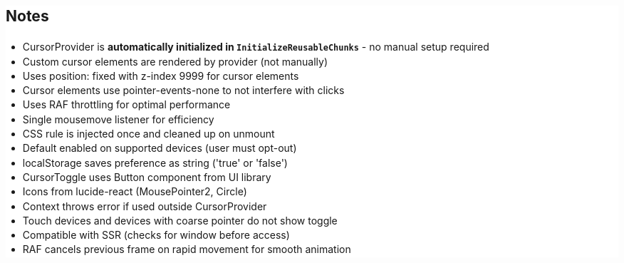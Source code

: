 
## Notes

- CursorProvider is **automatically initialized in `InitializeReusableChunks`** - no manual setup required
- Custom cursor elements are rendered by provider (not manually)
- Uses position: fixed with z-index 9999 for cursor elements
- Cursor elements use pointer-events-none to not interfere with clicks
- Uses RAF throttling for optimal performance
- Single mousemove listener for efficiency
- CSS rule is injected once and cleaned up on unmount
- Default enabled on supported devices (user must opt-out)
- localStorage saves preference as string ('true' or 'false')
- CursorToggle uses Button component from UI library
- Icons from lucide-react (MousePointer2, Circle)
- Context throws error if used outside CursorProvider
- Touch devices and devices with coarse pointer do not show toggle
- Compatible with SSR (checks for window before access)
- RAF cancels previous frame on rapid movement for smooth animation
